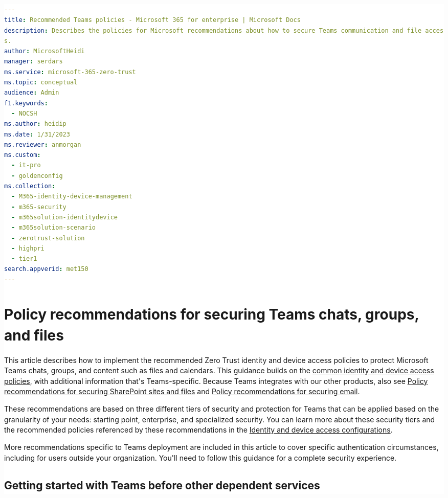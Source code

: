 ```yaml
---
title: Recommended Teams policies - Microsoft 365 for enterprise | Microsoft Docs
description: Describes the policies for Microsoft recommendations about how to secure Teams communication and file access.
author: MicrosoftHeidi
manager: serdars
ms.service: microsoft-365-zero-trust
ms.topic: conceptual
audience: Admin
f1.keywords: 
  - NOCSH
ms.author: heidip
ms.date: 1/31/2023
ms.reviewer: anmorgan
ms.custom: 
  - it-pro
  - goldenconfig
ms.collection: 
  - M365-identity-device-management
  - m365-security
  - m365solution-identitydevice
  - m365solution-scenario
  - zerotrust-solution
  - highpri
  - tier1
search.appverid: met150
---
```


# Policy recommendations for securing Teams chats, groups, and files

This article describes how to implement the recommended Zero Trust identity and device access policies to protect Microsoft Teams chats, groups, and content such as files and calendars. This guidance builds on the [common identity and device access policies](zero-trust-identity-device-access-policies-common.md), with additional information that's Teams-specific. Because Teams integrates with our other products, also see [Policy recommendations for securing SharePoint sites and files](zero-trust-identity-device-access-policies-sharepoint.md) and [Policy recommendations for securing email](zero-trust-identity-device-access-policies-exchange.md).

These recommendations are based on three different tiers of security and protection for Teams that can be applied based on the granularity of your needs: starting point, enterprise, and specialized security. You can learn more about these security tiers and the recommended policies referenced by these recommendations in the [Identity and device access configurations](zero-trust-identity-device-access-policies-overview.md).

More recommendations specific to Teams deployment are included in this article to cover specific authentication circumstances, including for users outside your organization. You'll need to follow this guidance for a complete security experience.

## Getting started with Teams before other dependent services
